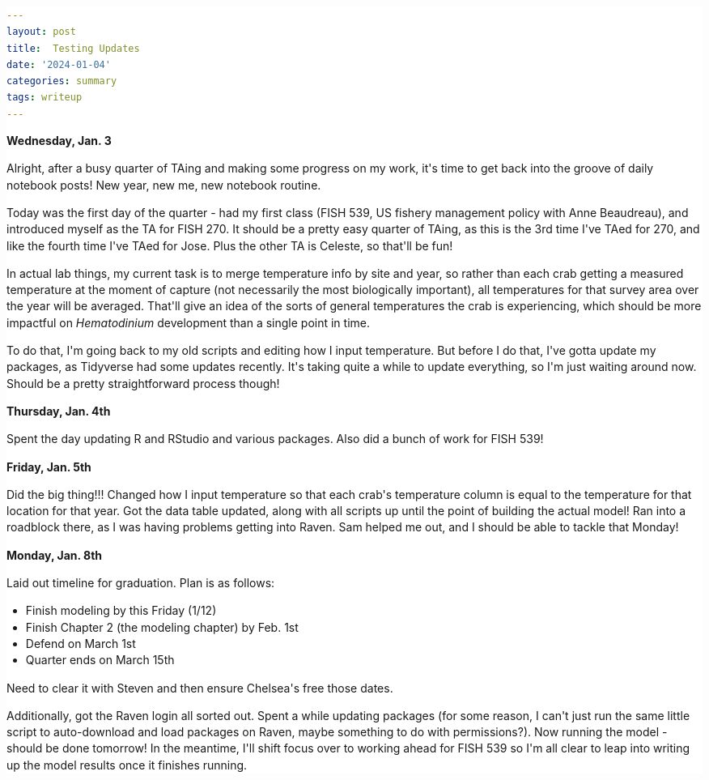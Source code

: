 ```yaml
---
layout: post
title:  Testing Updates
date: '2024-01-04'
categories: summary
tags: writeup
---
```


**Wednesday, Jan. 3**

Alright, after a busy quarter of TAing and making some progress on my work, it's time to get back into the groove of daily notebook posts! New year, new me, new notebook routine.

Today was the first day of the quarter - had my first class (FISH 539, US fishery management policy with Anne Beaudreau), and introduced myself as the TA for FISH 270. It should be a pretty easy quarter of TAing, as this is the 3rd time I've TAed for 270, and like the fourth time I've TAed for Jose. Plus the other TA is Celeste, so that'll be fun!

In actual lab things, my current task is to merge temperature info by site and year, so rather than each crab getting a measured temperature at the moment of capture (not necessarily the most biologically important), all temperatures for that survey area over the year will be averaged. That'll give an idea of the sorts of general temperatures the crab is experiencing, which should be more impactful on _Hematodinium_ development than a single point in time.

To do that, I'm going back to my old scripts and editing how I input temperature. But before I do that, I've gotta update my packages, as Tidyverse had some updates recently. It's taking quite a while to update everything, so I'm just waiting around now. Should be a pretty straightforward process though!

**Thursday, Jan. 4th**

Spent the day updating R and RStudio and various packages. Also did a bunch of work for FISH 539!

**Friday, Jan. 5th**

Did the big thing!!! Changed how I input temperature so that each crab's temperature column is equal to the temperature for that location for that year. Got the data table updated, along with all scripts up until the point of building the actual model! Ran into a roadblock there, as I was having problems getting into Raven. Sam helped me out, and I should be able to tackle that Monday!

**Monday, Jan. 8th**

Laid out timeline for graduation. Plan is as follows:
- Finish modeling by this Friday (1/12)
- Finish Chapter 2 (the modeling chapter) by Feb. 1st
- Defend on March 1st
- Quarter ends on March 15th

Need to clear it with Steven and then ensure Chelsea's free those dates.

Additionally, got the Raven login all sorted out. Spent a while updating packages (for some reason, I can't just run the same little script to auto-download and load packages on Raven, maybe something to do with permissions?). Now running the model - should be done tomorrow! In the meantime, I'll shift focus over to working ahead for FISH 539 so I'm all clear to leap into writing up the model results once it finishes running.
